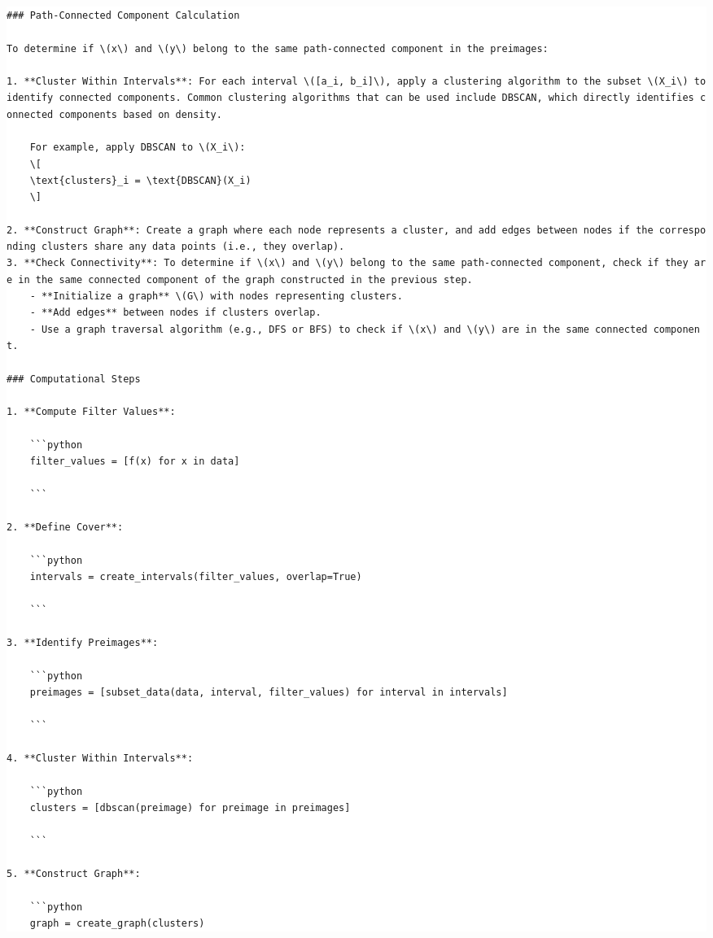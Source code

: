     
    ### Path-Connected Component Calculation
    
    To determine if \(x\) and \(y\) belong to the same path-connected component in the preimages:
    
    1. **Cluster Within Intervals**: For each interval \([a_i, b_i]\), apply a clustering algorithm to the subset \(X_i\) to identify connected components. Common clustering algorithms that can be used include DBSCAN, which directly identifies connected components based on density.
        
        For example, apply DBSCAN to \(X_i\):
        \[
        \text{clusters}_i = \text{DBSCAN}(X_i)
        \]
        
    2. **Construct Graph**: Create a graph where each node represents a cluster, and add edges between nodes if the corresponding clusters share any data points (i.e., they overlap).
    3. **Check Connectivity**: To determine if \(x\) and \(y\) belong to the same path-connected component, check if they are in the same connected component of the graph constructed in the previous step.
        - **Initialize a graph** \(G\) with nodes representing clusters.
        - **Add edges** between nodes if clusters overlap.
        - Use a graph traversal algorithm (e.g., DFS or BFS) to check if \(x\) and \(y\) are in the same connected component.
    
    ### Computational Steps
    
    1. **Compute Filter Values**:
        
        ```python
        filter_values = [f(x) for x in data]
        
        ```
        
    2. **Define Cover**:
        
        ```python
        intervals = create_intervals(filter_values, overlap=True)
        
        ```
        
    3. **Identify Preimages**:
        
        ```python
        preimages = [subset_data(data, interval, filter_values) for interval in intervals]
        
        ```
        
    4. **Cluster Within Intervals**:
        
        ```python
        clusters = [dbscan(preimage) for preimage in preimages]
        
        ```
        
    5. **Construct Graph**:
        
        ```python
        graph = create_graph(clusters)
        